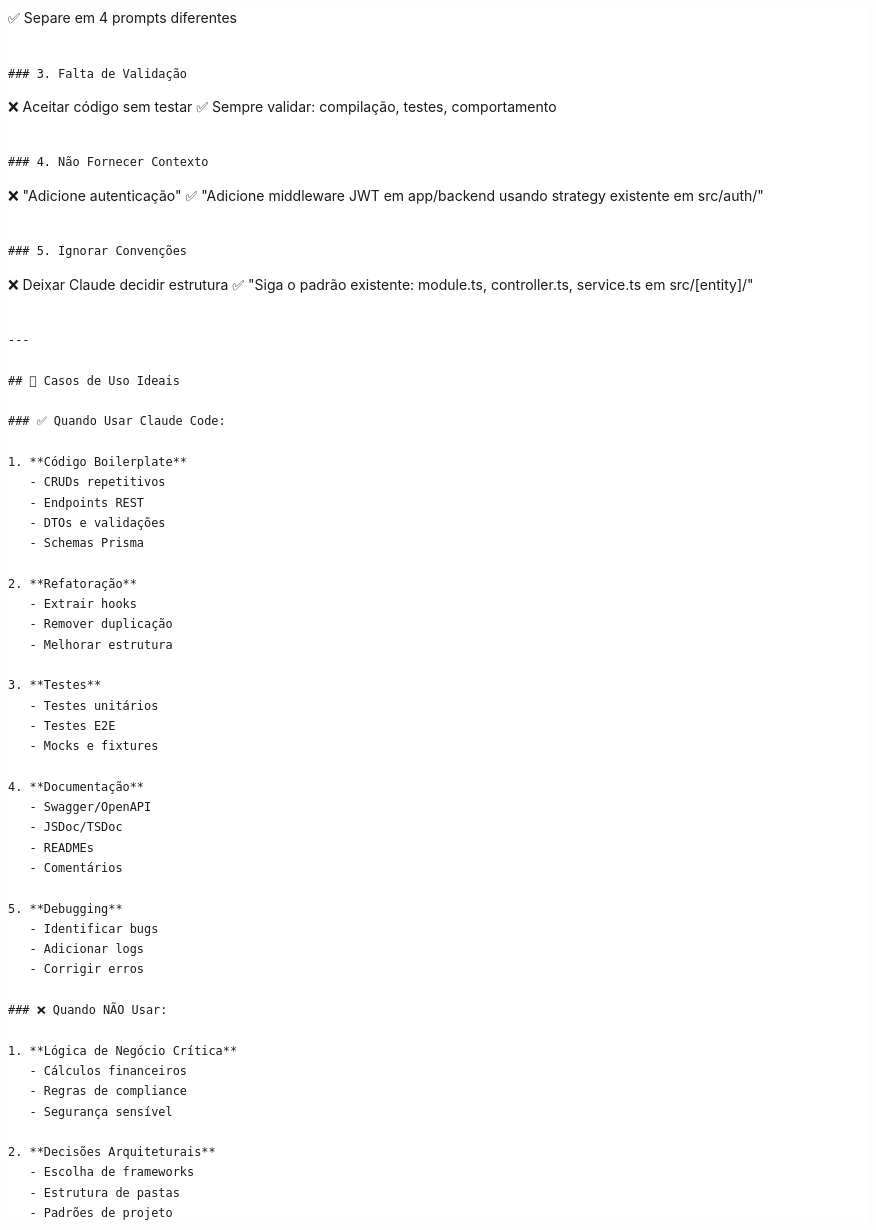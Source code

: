 ✅ Separe em 4 prompts diferentes
```

### 3. Falta de Validação
```
❌ Aceitar código sem testar
✅ Sempre validar: compilação, testes, comportamento
```

### 4. Não Fornecer Contexto
```
❌ "Adicione autenticação"
✅ "Adicione middleware JWT em app/backend usando strategy existente em src/auth/"
```

### 5. Ignorar Convenções
```
❌ Deixar Claude decidir estrutura
✅ "Siga o padrão existente: module.ts, controller.ts, service.ts em src/[entity]/"
```

---

## 🎯 Casos de Uso Ideais

### ✅ Quando Usar Claude Code:

1. **Código Boilerplate**
   - CRUDs repetitivos
   - Endpoints REST
   - DTOs e validações
   - Schemas Prisma

2. **Refatoração**
   - Extrair hooks
   - Remover duplicação
   - Melhorar estrutura

3. **Testes**
   - Testes unitários
   - Testes E2E
   - Mocks e fixtures

4. **Documentação**
   - Swagger/OpenAPI
   - JSDoc/TSDoc
   - READMEs
   - Comentários

5. **Debugging**
   - Identificar bugs
   - Adicionar logs
   - Corrigir erros

### ❌ Quando NÃO Usar:

1. **Lógica de Negócio Crítica**
   - Cálculos financeiros
   - Regras de compliance
   - Segurança sensível

2. **Decisões Arquiteturais**
   - Escolha de frameworks
   - Estrutura de pastas
   - Padrões de projeto
```